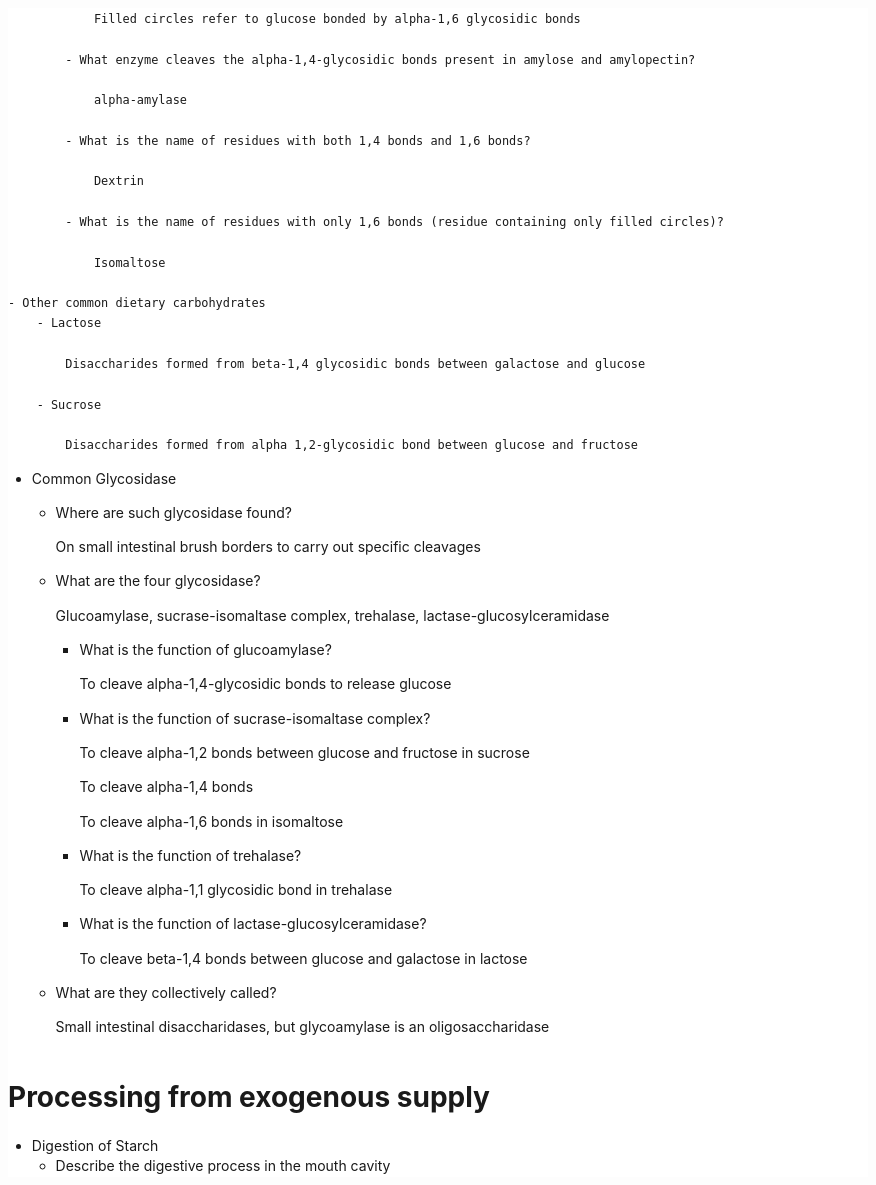                 
                Filled circles refer to glucose bonded by alpha-1,6 glycosidic bonds
                
            - What enzyme cleaves the alpha-1,4-glycosidic bonds present in amylose and amylopectin?
                
                alpha-amylase
                
            - What is the name of residues with both 1,4 bonds and 1,6 bonds?
                
                Dextrin
                
            - What is the name of residues with only 1,6 bonds (residue containing only filled circles)?
                
                Isomaltose
                
    - Other common dietary carbohydrates
        - Lactose
            
            Disaccharides formed from beta-1,4 glycosidic bonds between galactose and glucose
            
        - Sucrose
            
            Disaccharides formed from alpha 1,2-glycosidic bond between glucose and fructose
            
- Common Glycosidase
    - Where are such glycosidase found?
        
        On small intestinal brush borders to carry out specific cleavages
        
    - What are the four glycosidase?
        
        Glucoamylase, sucrase-isomaltase complex, trehalase, lactase-glucosylceramidase
        
        - What is the function of glucoamylase?
            
            To cleave alpha-1,4-glycosidic bonds to release glucose
            
        - What is the function of sucrase-isomaltase complex?
            
            To cleave alpha-1,2 bonds between glucose and fructose in sucrose
            
            To cleave alpha-1,4 bonds
            
            To cleave alpha-1,6 bonds in isomaltose
            
        - What is the function of trehalase?
            
            To cleave alpha-1,1 glycosidic bond in trehalase
            
        - What is the function of lactase-glucosylceramidase?
            
            To cleave beta-1,4 bonds between glucose and galactose in lactose
            
    - What are they collectively called?
        
        Small intestinal disaccharidases, but glycoamylase is an oligosaccharidase
        

# Processing from exogenous supply

- Digestion of Starch
    - Describe the digestive process in the mouth cavity
        